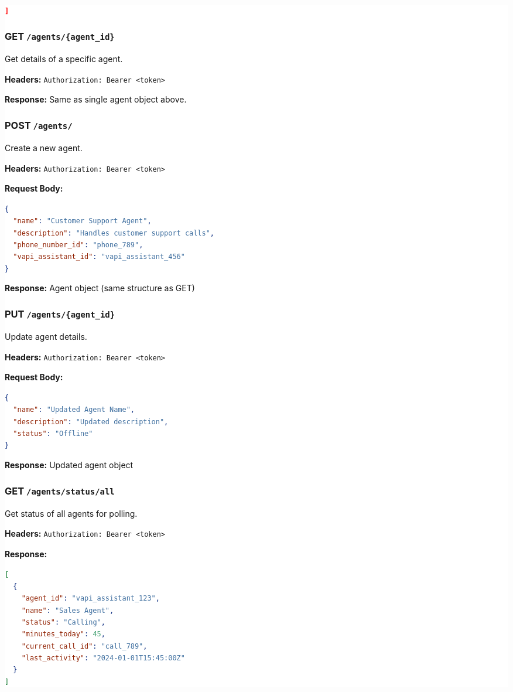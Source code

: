 ```json
]
```

### GET `/agents/{agent_id}`
Get details of a specific agent.

**Headers:** `Authorization: Bearer <token>`

**Response:** Same as single agent object above.

### POST `/agents/`
Create a new agent.

**Headers:** `Authorization: Bearer <token>`

**Request Body:**
```json
{
  "name": "Customer Support Agent",
  "description": "Handles customer support calls",
  "phone_number_id": "phone_789",
  "vapi_assistant_id": "vapi_assistant_456"
}
```

**Response:** Agent object (same structure as GET)

### PUT `/agents/{agent_id}`
Update agent details.

**Headers:** `Authorization: Bearer <token>`

**Request Body:**
```json
{
  "name": "Updated Agent Name",
  "description": "Updated description",
  "status": "Offline"
}
```

**Response:** Updated agent object

### GET `/agents/status/all`
Get status of all agents for polling.

**Headers:** `Authorization: Bearer <token>`

**Response:**
```json
[
  {
    "agent_id": "vapi_assistant_123",
    "name": "Sales Agent",
    "status": "Calling",
    "minutes_today": 45,
    "current_call_id": "call_789",
    "last_activity": "2024-01-01T15:45:00Z"
  }
]
```
